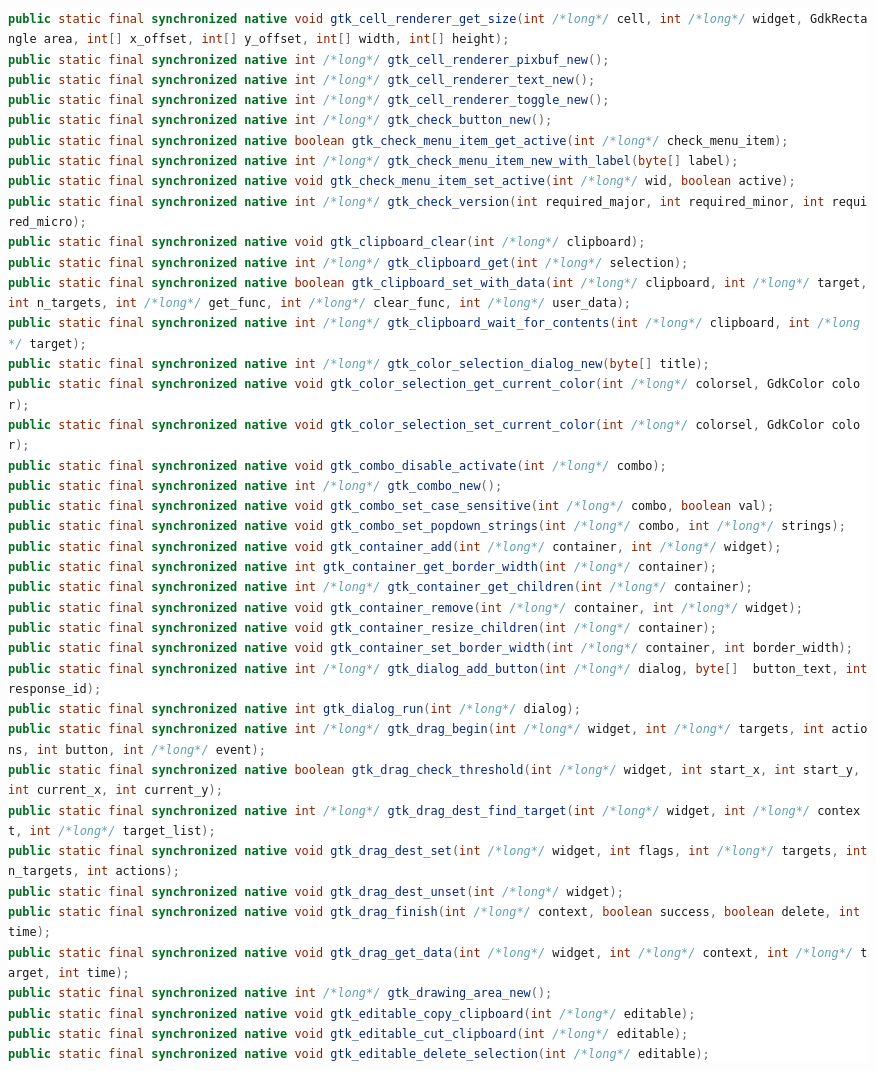 ```java
public static final synchronized native void gtk_cell_renderer_get_size(int /*long*/ cell, int /*long*/ widget, GdkRectangle area, int[] x_offset, int[] y_offset, int[] width, int[] height);
public static final synchronized native int /*long*/ gtk_cell_renderer_pixbuf_new();
public static final synchronized native int /*long*/ gtk_cell_renderer_text_new();
public static final synchronized native int /*long*/ gtk_cell_renderer_toggle_new();
public static final synchronized native int /*long*/ gtk_check_button_new();
public static final synchronized native boolean gtk_check_menu_item_get_active(int /*long*/ check_menu_item);
public static final synchronized native int /*long*/ gtk_check_menu_item_new_with_label(byte[] label);
public static final synchronized native void gtk_check_menu_item_set_active(int /*long*/ wid, boolean active);
public static final synchronized native int /*long*/ gtk_check_version(int required_major, int required_minor, int required_micro);
public static final synchronized native void gtk_clipboard_clear(int /*long*/ clipboard);
public static final synchronized native int /*long*/ gtk_clipboard_get(int /*long*/ selection);
public static final synchronized native boolean gtk_clipboard_set_with_data(int /*long*/ clipboard, int /*long*/ target, int n_targets, int /*long*/ get_func, int /*long*/ clear_func, int /*long*/ user_data);
public static final synchronized native int /*long*/ gtk_clipboard_wait_for_contents(int /*long*/ clipboard, int /*long*/ target);
public static final synchronized native int /*long*/ gtk_color_selection_dialog_new(byte[] title);
public static final synchronized native void gtk_color_selection_get_current_color(int /*long*/ colorsel, GdkColor color);
public static final synchronized native void gtk_color_selection_set_current_color(int /*long*/ colorsel, GdkColor color);
public static final synchronized native void gtk_combo_disable_activate(int /*long*/ combo);
public static final synchronized native int /*long*/ gtk_combo_new();
public static final synchronized native void gtk_combo_set_case_sensitive(int /*long*/ combo, boolean val);
public static final synchronized native void gtk_combo_set_popdown_strings(int /*long*/ combo, int /*long*/ strings);
public static final synchronized native void gtk_container_add(int /*long*/ container, int /*long*/ widget);
public static final synchronized native int gtk_container_get_border_width(int /*long*/ container);
public static final synchronized native int /*long*/ gtk_container_get_children(int /*long*/ container);
public static final synchronized native void gtk_container_remove(int /*long*/ container, int /*long*/ widget);
public static final synchronized native void gtk_container_resize_children(int /*long*/ container);
public static final synchronized native void gtk_container_set_border_width(int /*long*/ container, int border_width);
public static final synchronized native int /*long*/ gtk_dialog_add_button(int /*long*/ dialog, byte[]  button_text, int response_id);
public static final synchronized native int gtk_dialog_run(int /*long*/ dialog);
public static final synchronized native int /*long*/ gtk_drag_begin(int /*long*/ widget, int /*long*/ targets, int actions, int button, int /*long*/ event);
public static final synchronized native boolean gtk_drag_check_threshold(int /*long*/ widget, int start_x, int start_y, int current_x, int current_y);
public static final synchronized native int /*long*/ gtk_drag_dest_find_target(int /*long*/ widget, int /*long*/ context, int /*long*/ target_list);
public static final synchronized native void gtk_drag_dest_set(int /*long*/ widget, int flags, int /*long*/ targets, int n_targets, int actions);
public static final synchronized native void gtk_drag_dest_unset(int /*long*/ widget);
public static final synchronized native void gtk_drag_finish(int /*long*/ context, boolean success, boolean delete, int time);
public static final synchronized native void gtk_drag_get_data(int /*long*/ widget, int /*long*/ context, int /*long*/ target, int time);
public static final synchronized native int /*long*/ gtk_drawing_area_new();
public static final synchronized native void gtk_editable_copy_clipboard(int /*long*/ editable);
public static final synchronized native void gtk_editable_cut_clipboard(int /*long*/ editable);
public static final synchronized native void gtk_editable_delete_selection(int /*long*/ editable);
```